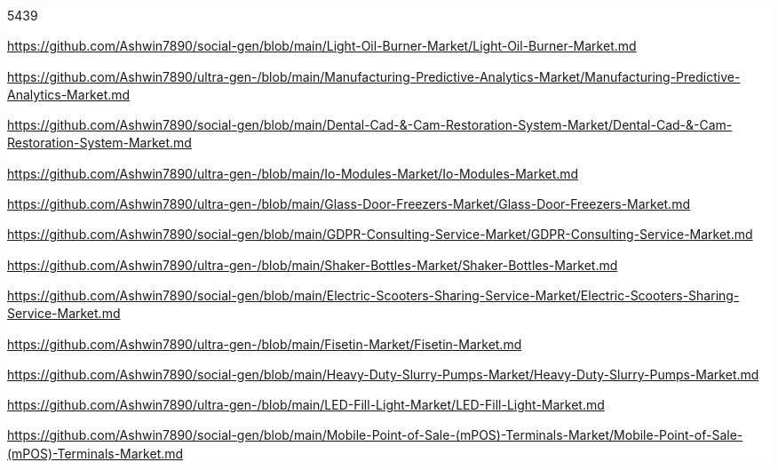 5439</p><p><a href="https://github.com/Ashwin7890/social-gen/blob/main/Light-Oil-Burner-Market/Light-Oil-Burner-Market.md">https://github.com/Ashwin7890/social-gen/blob/main/Light-Oil-Burner-Market/Light-Oil-Burner-Market.md</a></p><p><a href="https://github.com/Ashwin7890/ultra-gen-/blob/main/Manufacturing-Predictive-Analytics-Market/Manufacturing-Predictive-Analytics-Market.md">https://github.com/Ashwin7890/ultra-gen-/blob/main/Manufacturing-Predictive-Analytics-Market/Manufacturing-Predictive-Analytics-Market.md</a></p><p><a href="https://github.com/Ashwin7890/social-gen/blob/main/Dental-Cad-&-Cam-Restoration-System-Market/Dental-Cad-&-Cam-Restoration-System-Market.md">https://github.com/Ashwin7890/social-gen/blob/main/Dental-Cad-&-Cam-Restoration-System-Market/Dental-Cad-&-Cam-Restoration-System-Market.md</a></p><p><a href="https://github.com/Ashwin7890/ultra-gen-/blob/main/Io-Modules-Market/Io-Modules-Market.md">https://github.com/Ashwin7890/ultra-gen-/blob/main/Io-Modules-Market/Io-Modules-Market.md</a></p><p><a href="https://github.com/Ashwin7890/ultra-gen-/blob/main/Glass-Door-Freezers-Market/Glass-Door-Freezers-Market.md">https://github.com/Ashwin7890/ultra-gen-/blob/main/Glass-Door-Freezers-Market/Glass-Door-Freezers-Market.md</a></p><p><a href="https://github.com/Ashwin7890/social-gen/blob/main/GDPR-Consulting-Service-Market/GDPR-Consulting-Service-Market.md">https://github.com/Ashwin7890/social-gen/blob/main/GDPR-Consulting-Service-Market/GDPR-Consulting-Service-Market.md</a></p><p><a href="https://github.com/Ashwin7890/ultra-gen-/blob/main/Shaker-Bottles-Market/Shaker-Bottles-Market.md">https://github.com/Ashwin7890/ultra-gen-/blob/main/Shaker-Bottles-Market/Shaker-Bottles-Market.md</a></p><p><a href="https://github.com/Ashwin7890/social-gen/blob/main/Electric-Scooters-Sharing-Service-Market/Electric-Scooters-Sharing-Service-Market.md">https://github.com/Ashwin7890/social-gen/blob/main/Electric-Scooters-Sharing-Service-Market/Electric-Scooters-Sharing-Service-Market.md</a></p><p><a href="https://github.com/Ashwin7890/ultra-gen-/blob/main/Fisetin-Market/Fisetin-Market.md">https://github.com/Ashwin7890/ultra-gen-/blob/main/Fisetin-Market/Fisetin-Market.md</a></p><p><a href="https://github.com/Ashwin7890/social-gen/blob/main/Heavy-Duty-Slurry-Pumps-Market/Heavy-Duty-Slurry-Pumps-Market.md">https://github.com/Ashwin7890/social-gen/blob/main/Heavy-Duty-Slurry-Pumps-Market/Heavy-Duty-Slurry-Pumps-Market.md</a></p><p><a href="https://github.com/Ashwin7890/ultra-gen-/blob/main/LED-Fill-Light-Market/LED-Fill-Light-Market.md">https://github.com/Ashwin7890/ultra-gen-/blob/main/LED-Fill-Light-Market/LED-Fill-Light-Market.md</a></p><p><a href="https://github.com/Ashwin7890/social-gen/blob/main/Mobile-Point-of-Sale-(mPOS)-Terminals-Market/Mobile-Point-of-Sale-(mPOS)-Terminals-Market.md">https://github.com/Ashwin7890/social-gen/blob/main/Mobile-Point-of-Sale-(mPOS)-Terminals-Market/Mobile-Point-of-Sale-(mPOS)-Terminals-Market.md</a></p>

